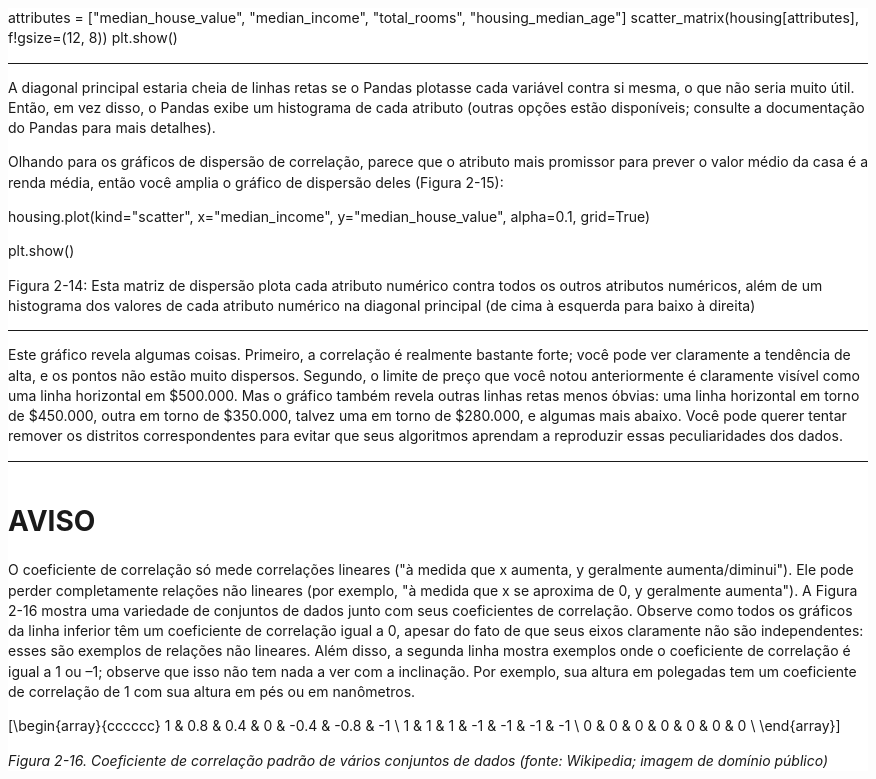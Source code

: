 attributes = ["median_house_value", "median_income", "total_rooms",
    "housing_median_age"]
scatter_matrix(housing[attributes], f!gsize=(12, 8))
plt.show()

---

A diagonal principal estaria cheia de linhas retas se o Pandas plotasse cada variável contra si mesma, o que não seria muito útil. Então, em vez disso, o Pandas exibe um histograma de cada atributo (outras opções estão disponíveis; consulte a documentação do Pandas para mais detalhes).

Olhando para os gráficos de dispersão de correlação, parece que o atributo mais promissor para prever o valor médio da casa é a renda média, então você amplia o gráfico de dispersão deles (Figura 2-15):

housing.plot(kind="scatter", x="median_income", y="median_house_value", alpha=0.1, grid=True)

plt.show()

Figura 2-14: Esta matriz de dispersão plota cada atributo numérico contra todos os outros atributos numéricos, além de um histograma dos valores de cada atributo numérico na diagonal principal (de cima à esquerda para baixo à direita)

---

Este gráfico revela algumas coisas. Primeiro, a correlação é realmente bastante forte; você pode ver claramente a tendência de alta, e os pontos não estão muito dispersos. Segundo, o limite de preço que você notou anteriormente é claramente visível como uma linha horizontal em \$500.000. Mas o gráfico também revela outras linhas retas menos óbvias: uma linha horizontal em torno de \$450.000, outra em torno de \$350.000, talvez uma em torno de \$280.000, e algumas mais abaixo. Você pode querer tentar remover os distritos correspondentes para evitar que seus algoritmos aprendam a reproduzir essas peculiaridades dos dados.

---

# AVISO

O coeficiente de correlação só mede correlações lineares ("à medida que x aumenta, y geralmente aumenta/diminui"). Ele pode perder completamente relações não lineares (por exemplo, "à medida que x se aproxima de 0, y geralmente aumenta"). A Figura 2-16 mostra uma variedade de conjuntos de dados junto com seus coeficientes de correlação. Observe como todos os gráficos da linha inferior têm um coeficiente de correlação igual a 0, apesar do fato de que seus eixos claramente não são independentes: esses são exemplos de relações não lineares. Além disso, a segunda linha mostra exemplos onde o coeficiente de correlação é igual a 1 ou –1; observe que isso não tem nada a ver com a inclinação. Por exemplo, sua altura em polegadas tem um coeficiente de correlação de 1 com sua altura em pés ou em nanômetros.

\[\begin{array}{cccccc}
1 & 0.8 & 0.4 & 0 & -0.4 & -0.8 & -1 \\
1 & 1 & 1 & -1 & -1 & -1 & -1 \\
0 & 0 & 0 & 0 & 0 & 0 & 0 \\
\end{array}\]

*Figura 2-16. Coeficiente de correlação padrão de vários conjuntos de dados (fonte: Wikipedia; imagem de domínio público)*
